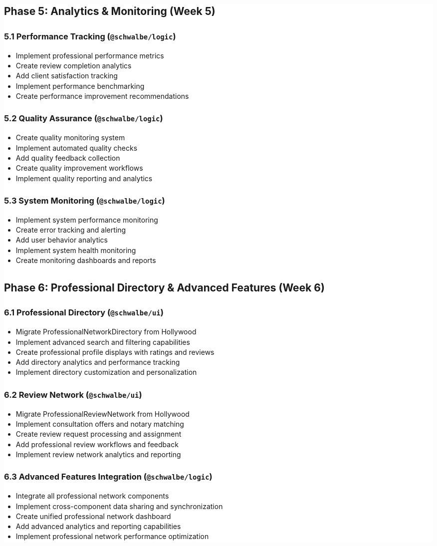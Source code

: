 ## Phase 5: Analytics & Monitoring (Week 5)

### **5.1 Performance Tracking (`@schwalbe/logic`)**

- Implement professional performance metrics
- Create review completion analytics
- Add client satisfaction tracking
- Implement performance benchmarking
- Create performance improvement recommendations

### **5.2 Quality Assurance (`@schwalbe/logic`)**

- Create quality monitoring system
- Implement automated quality checks
- Add quality feedback collection
- Create quality improvement workflows
- Implement quality reporting and analytics

### **5.3 System Monitoring (`@schwalbe/logic`)**

- Implement system performance monitoring
- Create error tracking and alerting
- Add user behavior analytics
- Implement system health monitoring
- Create monitoring dashboards and reports

## Phase 6: Professional Directory & Advanced Features (Week 6)

### **6.1 Professional Directory (`@schwalbe/ui`)**

- Migrate ProfessionalNetworkDirectory from Hollywood
- Implement advanced search and filtering capabilities
- Create professional profile displays with ratings and reviews
- Add directory analytics and performance tracking
- Implement directory customization and personalization

### **6.2 Review Network (`@schwalbe/ui`)**

- Migrate ProfessionalReviewNetwork from Hollywood
- Implement consultation offers and notary matching
- Create review request processing and assignment
- Add professional review workflows and feedback
- Implement review network analytics and reporting

### **6.3 Advanced Features Integration (`@schwalbe/logic`)**

- Integrate all professional network components
- Implement cross-component data sharing and synchronization
- Create unified professional network dashboard
- Add advanced analytics and reporting capabilities
- Implement professional network performance optimization
